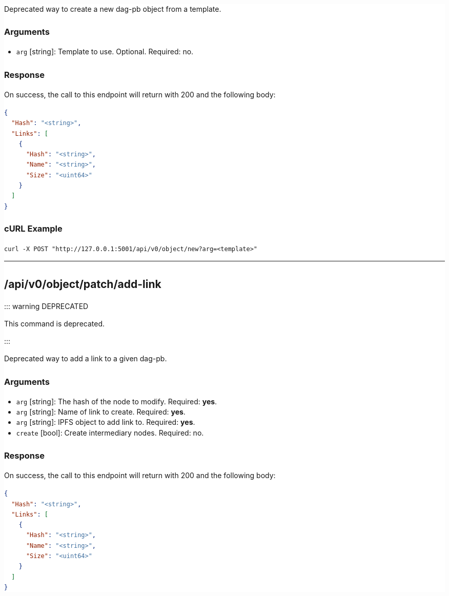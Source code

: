 Deprecated way to create a new dag-pb object from a template.

### Arguments

- `arg` [string]: Template to use. Optional. Required: no.


### Response

On success, the call to this endpoint will return with 200 and the following body:

```json
{
  "Hash": "<string>",
  "Links": [
    {
      "Hash": "<string>",
      "Name": "<string>",
      "Size": "<uint64>"
    }
  ]
}

```

### cURL Example

`curl -X POST "http://127.0.0.1:5001/api/v0/object/new?arg=<template>"`

---


## /api/v0/object/patch/add-link

::: warning DEPRECATED

This command is deprecated.

:::

Deprecated way to add a link to a given dag-pb.

### Arguments

- `arg` [string]: The hash of the node to modify. Required: **yes**.
- `arg` [string]: Name of link to create. Required: **yes**.
- `arg` [string]: IPFS object to add link to. Required: **yes**.
- `create` [bool]: Create intermediary nodes. Required: no.


### Response

On success, the call to this endpoint will return with 200 and the following body:

```json
{
  "Hash": "<string>",
  "Links": [
    {
      "Hash": "<string>",
      "Name": "<string>",
      "Size": "<uint64>"
    }
  ]
}

```
